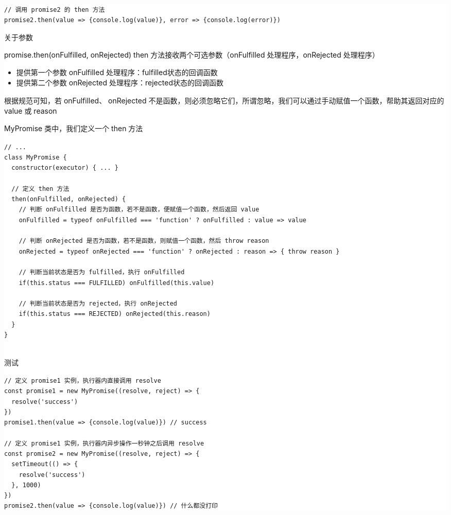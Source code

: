 ```
// 调用 promise2 的 then 方法
promise2.then(value => {console.log(value)}, error => {console.log(error)})

```

关于参数

promise.then(onFulfilled, onRejected)
then 方法接收两个可选参数（onFulfilled 处理程序，onRejected 处理程序）

- 提供第一个参数 onFulfilled 处理程序：fulfilled状态的回调函数
- 提供第二个参数 onRejected 处理程序：rejected状态的回调函数

根据规范可知，若 onFulfilled、 onRejected 不是函数，则必须忽略它们，所谓忽略，我们可以通过手动赋值一个函数，帮助其返回对应的 value 或 reason

MyPromise 类中，我们定义一个 then 方法

```
// ...
class MyPromise {
  constructor(executor) { ... }
  
  // 定义 then 方法
  then(onFulfilled, onRejected) {
    // 判断 onFulfilled 是否为函数，若不是函数，便赋值一个函数，然后返回 value
    onFulfilled = typeof onFulfilled === 'function' ? onFulfilled : value => value
    
    // 判断 onRejected 是否为函数，若不是函数，则赋值一个函数，然后 throw reason
    onRejected = typeof onRejected === 'function' ? onRejected : reason => { throw reason }
    
    // 判断当前状态是否为 fulfilled，执行 onFulfilled
    if(this.status === FULFILLED) onFulfilled(this.value)
    
    // 判断当前状态是否为 rejected，执行 onRejected
    if(this.status === REJECTED) onRejected(this.reason)
  }
}


```

测试

```
// 定义 promise1 实例，执行器内直接调用 resolve
const promise1 = new MyPromise((resolve, reject) => {
  resolve('success')
})
promise1.then(value => {console.log(value)}) // success

// 定义 promise1 实例，执行器内异步操作一秒钟之后调用 resolve
const promise2 = new MyPromise((resolve, reject) => {
  setTimeout(() => {
    resolve('success')
  }, 1000)
})
promise2.then(value => {console.log(value)}) // 什么都没打印

```
